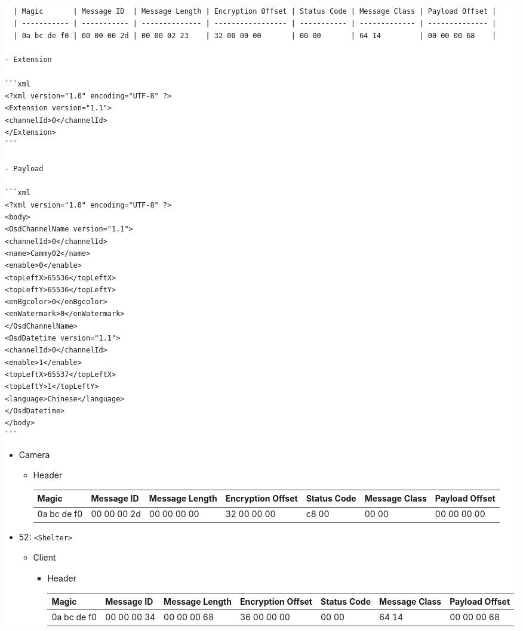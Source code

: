       | Magic       | Message ID  | Message Length | Encryption Offset | Status Code | Message Class | Payload Offset |
      | ----------- | ----------- | -------------- | ----------------- | ----------- | ------------- | -------------- |
      | 0a bc de f0 | 00 00 00 2d | 00 00 02 23    | 32 00 00 00       | 00 00       | 64 14         | 00 00 00 68    |

    - Extension

    ```xml
    <?xml version="1.0" encoding="UTF-8" ?>
    <Extension version="1.1">
    <channelId>0</channelId>
    </Extension>
    ```

    - Payload

    ```xml
    <?xml version="1.0" encoding="UTF-8" ?>
    <body>
    <OsdChannelName version="1.1">
    <channelId>0</channelId>
    <name>Cammy02</name>
    <enable>0</enable>
    <topLeftX>65536</topLeftX>
    <topLeftY>65536</topLeftY>
    <enBgcolor>0</enBgcolor>
    <enWatermark>0</enWatermark>
    </OsdChannelName>
    <OsdDatetime version="1.1">
    <channelId>0</channelId>
    <enable>1</enable>
    <topLeftX>65537</topLeftX>
    <topLeftY>1</topLeftY>
    <language>Chinese</language>
    </OsdDatetime>
    </body>
    ```

  - Camera

    - Header

      | Magic       | Message ID  | Message Length | Encryption Offset | Status Code | Message Class | Payload Offset |
      | ----------- | ----------- | -------------- | ----------------- | ----------- | ------------- | -------------- |
      | 0a bc de f0 | 00 00 00 2d | 00 00 00 00    | 32 00 00 00       | c8 00       | 00 00         | 00 00 00 00    |

- 52: `<Shelter>`

  - Client

    - Header

      | Magic       | Message ID  | Message Length | Encryption Offset | Status Code | Message Class | Payload Offset |
      | ----------- | ----------- | -------------- | ----------------- | ----------- | ------------- | -------------- |
      | 0a bc de f0 | 00 00 00 34 | 00 00 00 68    | 36 00 00 00       | 00 00       | 64 14         | 00 00 00 68    |
